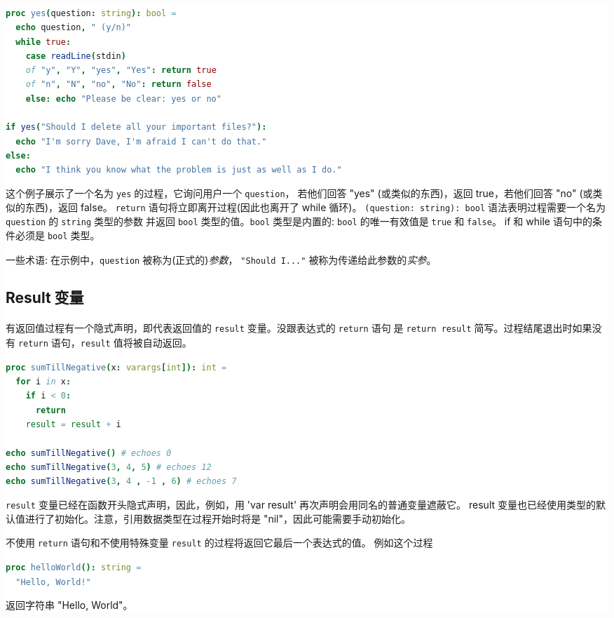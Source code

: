   ```nim  test = "nim c $1"
  proc yes(question: string): bool =
    echo question, " (y/n)"
    while true:
      case readLine(stdin)
      of "y", "Y", "yes", "Yes": return true
      of "n", "N", "no", "No": return false
      else: echo "Please be clear: yes or no"

  if yes("Should I delete all your important files?"):
    echo "I'm sorry Dave, I'm afraid I can't do that."
  else:
    echo "I think you know what the problem is just as well as I do."
  ```

这个例子展示了一个名为 `yes` 的过程，它询问用户一个 `question`，
若他们回答 "yes" (或类似的东西)，返回 true，若他们回答 "no"
(或类似的东西)，返回 false。 `return` 语句将立即离开过程(因此也离开了 while 循环)。
`(question: string): bool` 语法表明过程需要一个名为 `question` 的 `string` 类型的参数
并返回 `bool` 类型的值。`bool` 类型是内置的: `bool` 的唯一有效值是 `true` 和 `false`。
if 和 while 语句中的条件必须是 `bool` 类型。

一些术语: 在示例中，`question` 被称为(正式的)*参数*， `"Should I..."`
被称为传递给此参数的*实参*。


Result 变量
-------------------

有返回值过程有一个隐式声明，即代表返回值的 `result` 变量。没跟表达式的 `return` 语句
是 `return result` 简写。过程结尾退出时如果没有 `return` 语句，`result` 值将被自动返回。

  ```nim  test = "nim c $1"
  proc sumTillNegative(x: varargs[int]): int =
    for i in x:
      if i < 0:
        return
      result = result + i

  echo sumTillNegative() # echoes 0
  echo sumTillNegative(3, 4, 5) # echoes 12
  echo sumTillNegative(3, 4 , -1 , 6) # echoes 7
  ```

`result` 变量已经在函数开头隐式声明，因此，例如，用 'var result' 再次声明会用同名的普通变量遮蔽它。
result 变量也已经使用类型的默认值进行了初始化。注意，引用数据类型在过程开始时将是 "nil"，因此可能需要手动初始化。

不使用 `return` 语句和不使用特殊变量 `result` 的过程将返回它最后一个表达式的值。
例如这个过程

  ```nim  test = "nim c $1"
  proc helloWorld(): string =
    "Hello, World!"
  ```

返回字符串 "Hello, World"。
